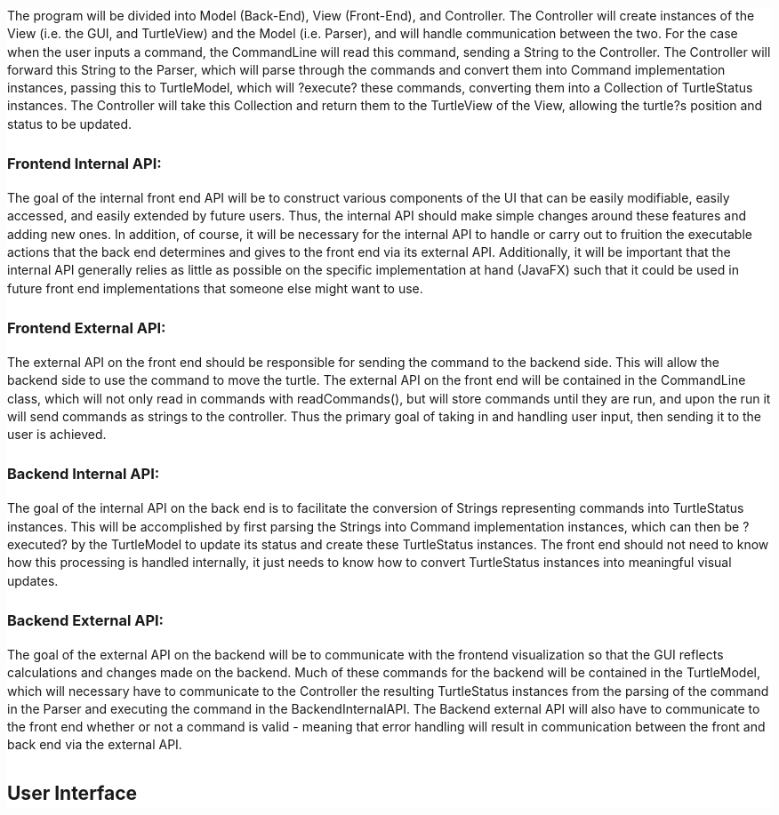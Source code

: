 The program will be divided into Model (Back-End), View (Front-End), and Controller. The Controller will create instances of the View (i.e. the GUI, and TurtleView) and the Model (i.e. Parser), and will handle communication between the two. 
For the case when the user inputs a command, the CommandLine will read this command, sending a String to the Controller. The Controller will forward this String to the Parser, which will parse through the commands and convert them into Command implementation instances, passing this to TurtleModel, which will ?execute? these commands, converting them into a Collection of TurtleStatus instances. The Controller will take this Collection and return them to the TurtleView of the View, allowing the turtle?s position and status to be updated.

### Frontend Internal API:

The goal of the internal front end API will be to construct various components of the UI that can be easily modifiable, easily accessed, and easily extended by future users. Thus, the internal API should make simple changes around these features and adding new ones. In addition, of course, it will be necessary for the internal API to handle or carry out to fruition the executable actions that the back end determines and gives to the front end via its external API. Additionally, it will be important that the internal API generally relies as little as possible on the specific implementation at hand (JavaFX) such that it could be used in future front end implementations that someone else might want to use.


### Frontend External API:

The external API on the front end should be responsible for sending the command to the backend side. This will allow the backend side to use the command to move the turtle. The external API on the front end will be contained in the CommandLine class, which will not only read in commands with readCommands(), but will store commands until they are run, and upon the run it will send commands as strings to the controller. Thus the primary goal of taking in and handling user input, then sending it to the user is achieved.


### Backend Internal API:

The goal of the internal API on the back end is to facilitate the conversion of Strings representing commands into TurtleStatus instances. This will be accomplished by first parsing the Strings into Command implementation instances, which can then be ?executed? by the TurtleModel to update its status and create these TurtleStatus instances. The front end should not need to know how this processing is handled internally, it just needs to know how to convert TurtleStatus instances into meaningful visual updates.

### Backend External API:


The goal of the external API on the backend will be to communicate with the frontend visualization so that the GUI reflects calculations and changes made on the backend. Much of these commands for the backend will be contained in the TurtleModel, which will necessary have to communicate to the Controller the resulting TurtleStatus instances from the parsing of the command in the Parser and executing the command in the BackendInternalAPI. The Backend external API will also have to communicate to the front end whether or not a command is valid - meaning that error handling will result in communication between the front and back end via the external API.

## User Interface
